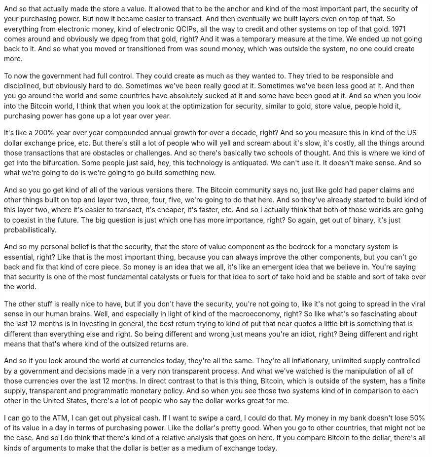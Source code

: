 And so that actually made the store a value. It allowed that to be the anchor and kind of the most important part, the security of your purchasing power. But now it became easier to transact. And then eventually we built layers even on top of that. So everything from electronic money, kind of electronic QCIPs, all the way to credit and other systems on top of that gold. 1971 comes around and obviously we dpeg from that gold, right? And it was a temporary measure at the time. We ended up not going back to it. And so what you moved or transitioned from was sound money, which was outside the system, no one could create more.

To now the government had full control. They could create as much as they wanted to. They tried to be responsible and disciplined, but obviously hard to do. Sometimes we've been really good at it. Sometimes we've been less good at it. And then you go around the world and some countries have absolutely sucked at it and some have been good at it. And so when you look into the Bitcoin world, I think that when you look at the optimization for security, similar to gold, store value, people hold it, purchasing power has gone up a lot year over year.

It's like a 200% year over year compounded annual growth for over a decade, right? And so you measure this in kind of the US dollar exchange price, etc. But there's still a lot of people who will yell and scream about it's slow, it's costly, all the things around those transactions that are obstacles or challenges. And so there's basically two schools of thought. And this is where we kind of get into the bifurcation. Some people just said, hey, this technology is antiquated. We can't use it. It doesn't make sense. And so what we're going to do is we're going to go build something new.

And so you go get kind of all of the various versions there. The Bitcoin community says no, just like gold had paper claims and other things built on top and layer two, three, four, five, we're going to do that here. And so they've already started to build kind of this layer two, where it's easier to transact, it's cheaper, it's faster, etc. And so I actually think that both of those worlds are going to coexist in the future. The big question is just which one has more importance, right? So again, get out of binary, it's just probabilistically.

And so my personal belief is that the security, that the store of value component as the bedrock for a monetary system is essential, right? Like that is the most important thing, because you can always improve the other components, but you can't go back and fix that kind of core piece. So money is an idea that we all, it's like an emergent idea that we believe in. You're saying that security is one of the most fundamental catalysts or fuels for that idea to sort of take hold and be stable and sort of take over the world.

The other stuff is really nice to have, but if you don't have the security, you're not going to, like it's not going to spread in the viral sense in our human brains. Well, and especially in light of kind of the macroeconomy, right? So like what's so fascinating about the last 12 months is in investing in general, the best return trying to kind of put that near quotes a little bit is something that is different than everything else and right. So being different and wrong just means you're an idiot, right? Being different and right means that that's where kind of the outsized returns are.

And so if you look around the world at currencies today, they're all the same. They're all inflationary, unlimited supply controlled by a government and decisions made in a very non transparent process. And what we've watched is the manipulation of all of those currencies over the last 12 months. In direct contrast to that is this thing, Bitcoin, which is outside of the system, has a finite supply, transparent and programmatic monetary policy. And so when you see those two systems kind of in comparison to each other in the United States, there's a lot of people who say the dollar works great for me.

I can go to the ATM, I can get out physical cash. If I want to swipe a card, I could do that. My money in my bank doesn't lose 50% of its value in a day in terms of purchasing power. Like the dollar's pretty good. When you go to other countries, that might not be the case. And so I do think that there's kind of a relative analysis that goes on here. If you compare Bitcoin to the dollar, there's all kinds of arguments to make that the dollar is better as a medium of exchange today.
